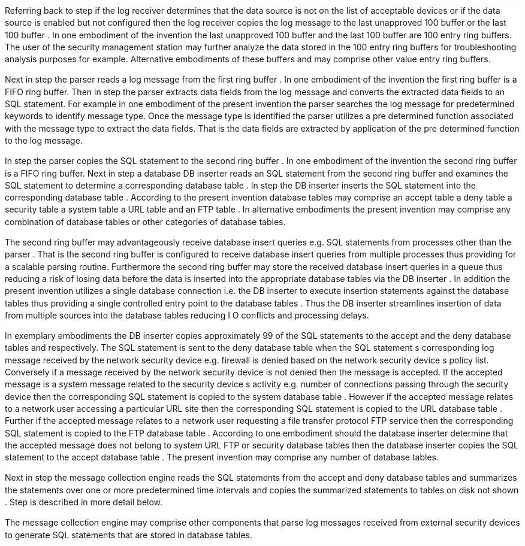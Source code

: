 Referring back to step if the log receiver determines that the data source is not on the list of acceptable devices or if the data source is enabled but not configured then the log receiver copies the log message to the last unapproved 100 buffer or the last 100 buffer . In one embodiment of the invention the last unapproved 100 buffer and the last 100 buffer are 100 entry ring buffers. The user of the security management station may further analyze the data stored in the 100 entry ring buffers for troubleshooting analysis purposes for example. Alternative embodiments of these buffers and may comprise other value entry ring buffers.

Next in step the parser reads a log message from the first ring buffer . In one embodiment of the invention the first ring buffer is a FIFO ring buffer. Then in step the parser extracts data fields from the log message and converts the extracted data fields to an SQL statement. For example in one embodiment of the present invention the parser searches the log message for predetermined keywords to identify message type. Once the message type is identified the parser utilizes a pre determined function associated with the message type to extract the data fields. That is the data fields are extracted by application of the pre determined function to the log message.

In step the parser copies the SQL statement to the second ring buffer . In one embodiment of the invention the second ring buffer is a FIFO ring buffer. Next in step a database DB inserter reads an SQL statement from the second ring buffer and examines the SQL statement to determine a corresponding database table . In step the DB inserter inserts the SQL statement into the corresponding database table . According to the present invention database tables may comprise an accept table a deny table a security table a system table a URL table and an FTP table . In alternative embodiments the present invention may comprise any combination of database tables or other categories of database tables.

The second ring buffer may advantageously receive database insert queries e.g. SQL statements from processes other than the parser . That is the second ring buffer is configured to receive database insert queries from multiple processes thus providing for a scalable parsing routine. Furthermore the second ring buffer may store the received database insert queries in a queue thus reducing a risk of losing data before the data is inserted into the appropriate database tables via the DB inserter . In addition the present invention utilizes a single database connection i.e. the DB inserter to execute insertion statements against the database tables thus providing a single controlled entry point to the database tables . Thus the DB inserter streamlines insertion of data from multiple sources into the database tables reducing I O conflicts and processing delays.

In exemplary embodiments the DB inserter copies approximately 99 of the SQL statements to the accept and the deny database tables and respectively. The SQL statement is sent to the deny database table when the SQL statement s corresponding log message received by the network security device e.g. firewall is denied based on the network security device s policy list. Conversely if a message received by the network security device is not denied then the message is accepted. If the accepted message is a system message related to the security device s activity e.g. number of connections passing through the security device then the corresponding SQL statement is copied to the system database table . However if the accepted message relates to a network user accessing a particular URL site then the corresponding SQL statement is copied to the URL database table . Further if the accepted message relates to a network user requesting a file transfer protocol FTP service then the corresponding SQL statement is copied to the FTP database table . According to one embodiment should the database inserter determine that the accepted message does not belong to system URL FTP or security database tables then the database inserter copies the SQL statement to the accept database table . The present invention may comprise any number of database tables.

Next in step the message collection engine reads the SQL statements from the accept and deny database tables and summarizes the statements over one or more predetermined time intervals and copies the summarized statements to tables on disk not shown . Step is described in more detail below.

The message collection engine may comprise other components that parse log messages received from external security devices to generate SQL statements that are stored in database tables.
